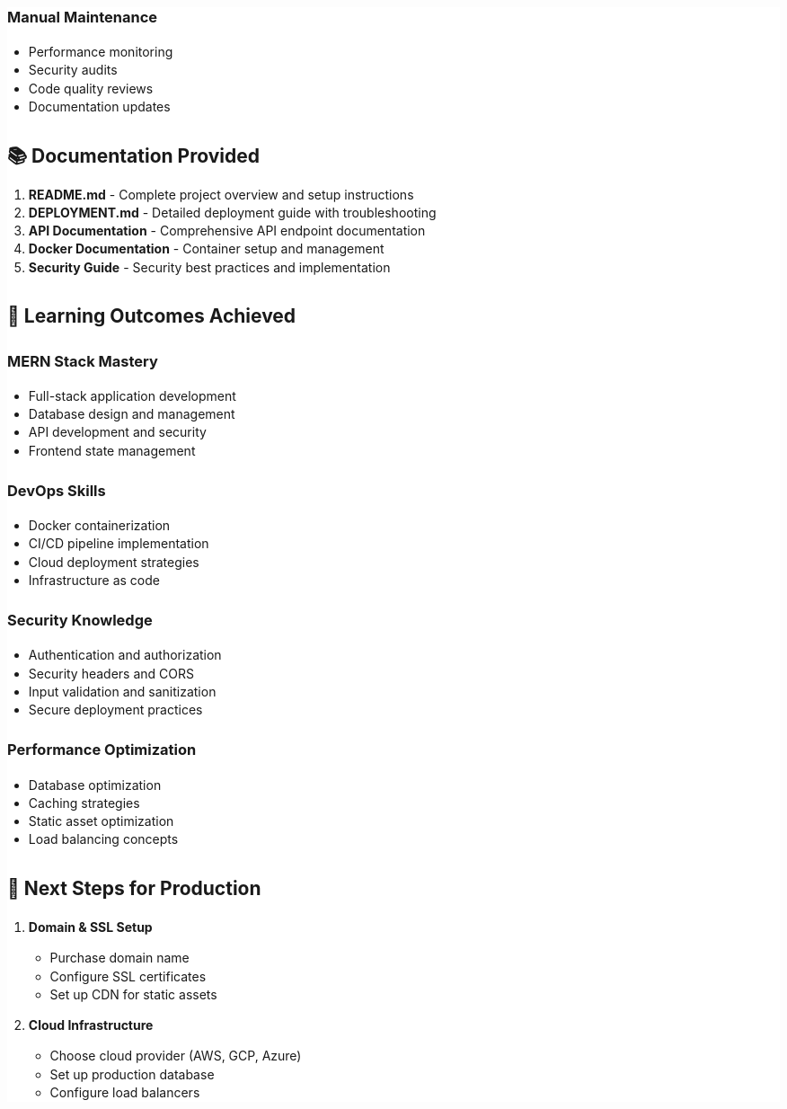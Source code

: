 ### **Manual Maintenance**
- Performance monitoring
- Security audits
- Code quality reviews
- Documentation updates

## 📚 Documentation Provided

1. **README.md** - Complete project overview and setup instructions
2. **DEPLOYMENT.md** - Detailed deployment guide with troubleshooting
3. **API Documentation** - Comprehensive API endpoint documentation
4. **Docker Documentation** - Container setup and management
5. **Security Guide** - Security best practices and implementation

## 🎯 Learning Outcomes Achieved

### **MERN Stack Mastery**
- Full-stack application development
- Database design and management
- API development and security
- Frontend state management

### **DevOps Skills**
- Docker containerization
- CI/CD pipeline implementation
- Cloud deployment strategies
- Infrastructure as code

### **Security Knowledge**
- Authentication and authorization
- Security headers and CORS
- Input validation and sanitization
- Secure deployment practices

### **Performance Optimization**
- Database optimization
- Caching strategies
- Static asset optimization
- Load balancing concepts

## 🚀 Next Steps for Production

1. **Domain & SSL Setup**
   - Purchase domain name
   - Configure SSL certificates
   - Set up CDN for static assets

2. **Cloud Infrastructure**
   - Choose cloud provider (AWS, GCP, Azure)
   - Set up production database
   - Configure load balancers
